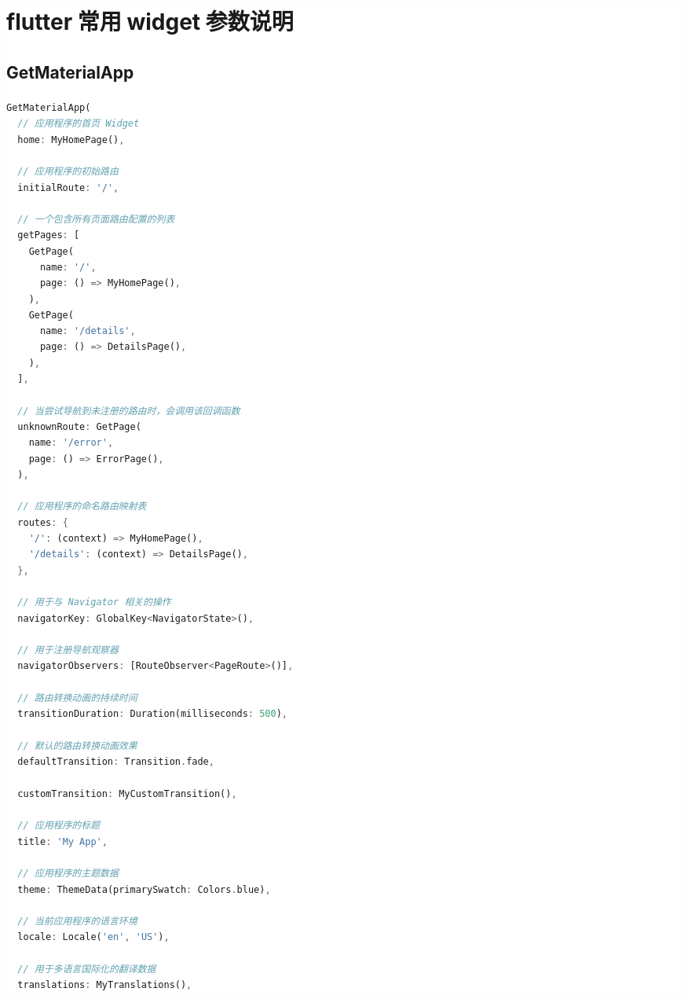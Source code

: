 # flutter 常用 widget 参数说明

## GetMaterialApp

```dart
GetMaterialApp(
  // 应用程序的首页 Widget
  home: MyHomePage(),

  // 应用程序的初始路由
  initialRoute: '/',

  // 一个包含所有页面路由配置的列表
  getPages: [
    GetPage(
      name: '/',
      page: () => MyHomePage(),
    ),
    GetPage(
      name: '/details',
      page: () => DetailsPage(),
    ),
  ],

  // 当尝试导航到未注册的路由时，会调用该回调函数
  unknownRoute: GetPage(
    name: '/error',
    page: () => ErrorPage(),
  ),

  // 应用程序的命名路由映射表
  routes: {
    '/': (context) => MyHomePage(),
    '/details': (context) => DetailsPage(),
  },

  // 用于与 Navigator 相关的操作
  navigatorKey: GlobalKey<NavigatorState>(),

  // 用于注册导航观察器
  navigatorObservers: [RouteObserver<PageRoute>()],

  // 路由转换动画的持续时间
  transitionDuration: Duration(milliseconds: 500),

  // 默认的路由转换动画效果
  defaultTransition: Transition.fade,

  customTransition: MyCustomTransition(),

  // 应用程序的标题
  title: 'My App',

  // 应用程序的主题数据
  theme: ThemeData(primarySwatch: Colors.blue),

  // 当前应用程序的语言环境
  locale: Locale('en', 'US'),

  // 用于多语言国际化的翻译数据
  translations: MyTranslations(),

```